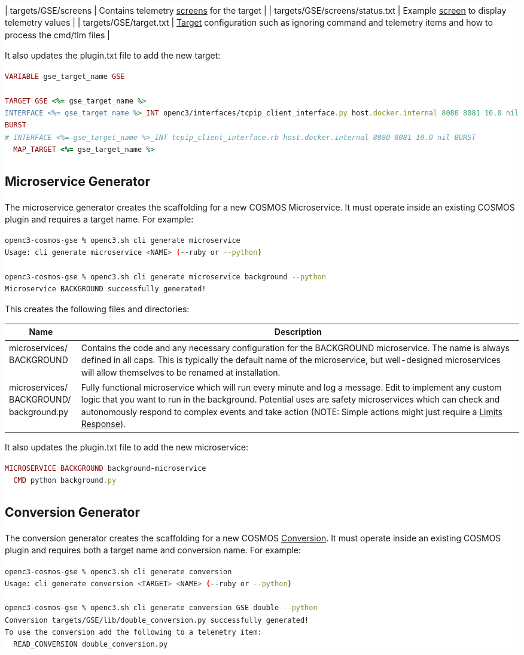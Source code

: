 | targets/GSE/screens                        | Contains telemetry [screens](../configuration/telemetry-screens.md) for the target                                                                                                                                                                                                                                                                                                                                             |
| targets/GSE/screens/status.txt             | Example [screen](../configuration/telemetry-screens.md) to display telemetry values                                                                                                                                                                                                                                                                                                                                            |
| targets/GSE/target.txt                     | [Target](../configuration/target) configuration such as ignoring command and telemetry items and how to process the cmd/tlm files                                                                                                                                                                                                                                                                                              |

It also updates the plugin.txt file to add the new target:

```ruby
VARIABLE gse_target_name GSE

TARGET GSE <%= gse_target_name %>
INTERFACE <%= gse_target_name %>_INT openc3/interfaces/tcpip_client_interface.py host.docker.internal 8080 8081 10.0 nil BURST
# INTERFACE <%= gse_target_name %>_INT tcpip_client_interface.rb host.docker.internal 8080 8081 10.0 nil BURST
  MAP_TARGET <%= gse_target_name %>
```

## Microservice Generator

The microservice generator creates the scaffolding for a new COSMOS Microservice. It must operate inside an existing COSMOS plugin and requires a target name. For example:

```bash
openc3-cosmos-gse % openc3.sh cli generate microservice
Usage: cli generate microservice <NAME> (--ruby or --python)

openc3-cosmos-gse % openc3.sh cli generate microservice background --python
Microservice BACKGROUND successfully generated!
```

This creates the following files and directories:

| Name                                   | Description                                                                                                                                                                                                                                                                                                                                                                    |
| -------------------------------------- | ------------------------------------------------------------------------------------------------------------------------------------------------------------------------------------------------------------------------------------------------------------------------------------------------------------------------------------------------------------------------------ |
| microservices/BACKGROUND               | Contains the code and any necessary configuration for the BACKGROUND microservice. The name is always defined in all caps. This is typically the default name of the microservice, but well-designed microservices will allow themselves to be renamed at installation.                                                                                                        |
| microservices/BACKGROUND/background.py | Fully functional microservice which will run every minute and log a message. Edit to implement any custom logic that you want to run in the background. Potential uses are safety microservices which can check and autonomously respond to complex events and take action (NOTE: Simple actions might just require a [Limits Response](/docs/configuration/limits-response)). |

It also updates the plugin.txt file to add the new microservice:

```ruby
MICROSERVICE BACKGROUND background-microservice
  CMD python background.py
```

## Conversion Generator

The conversion generator creates the scaffolding for a new COSMOS [Conversion](/docs/configuration/conversions). It must operate inside an existing COSMOS plugin and requires both a target name and conversion name. For example:

```bash
openc3-cosmos-gse % openc3.sh cli generate conversion
Usage: cli generate conversion <TARGET> <NAME> (--ruby or --python)

openc3-cosmos-gse % openc3.sh cli generate conversion GSE double --python
Conversion targets/GSE/lib/double_conversion.py successfully generated!
To use the conversion add the following to a telemetry item:
  READ_CONVERSION double_conversion.py
```
